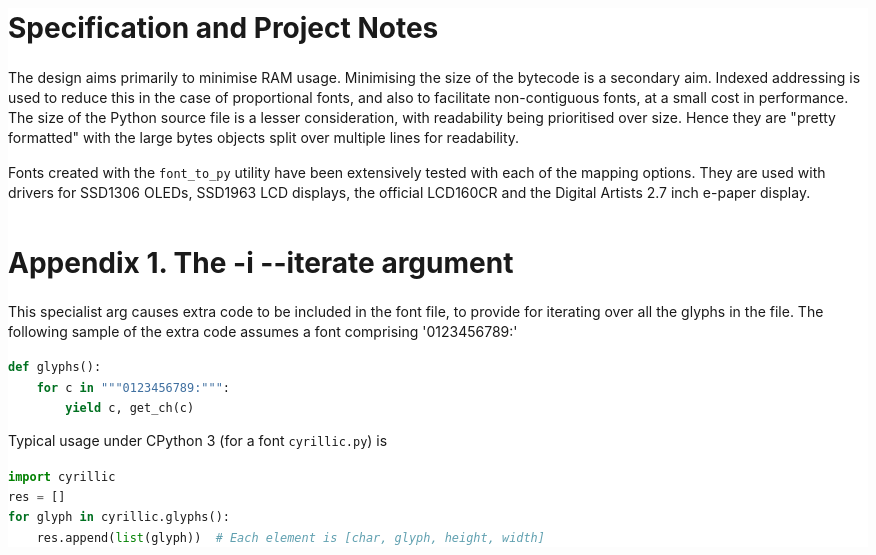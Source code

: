 # Specification and Project Notes

The design aims primarily to minimise RAM usage. Minimising the size of the
bytecode is a secondary aim. Indexed addressing is used to reduce this in
the case of proportional fonts, and also to facilitate non-contiguous fonts, at
a small cost in performance. The size of the Python source file is a lesser
consideration, with readability being prioritised over size. Hence they are
"pretty formatted" with the large bytes objects split over multiple lines for
readability.

Fonts created with the `font_to_py` utility have been extensively tested with
each of the mapping options. They are used with drivers for SSD1306 OLEDs,
SSD1963 LCD displays, the official LCD160CR and the Digital Artists 2.7 inch
e-paper display.

# Appendix 1. The -i --iterate argument

This specialist arg causes extra code to be included in the font file, to
provide for iterating over all the glyphs in the file. The following sample of
the extra code assumes a font comprising '0123456789:'

```python
def glyphs():
    for c in """0123456789:""":
        yield c, get_ch(c)
```

Typical usage under CPython 3 (for a font `cyrillic.py`) is

```python
import cyrillic
res = []
for glyph in cyrillic.glyphs():
    res.append(list(glyph))  # Each element is [char, glyph, height, width]
```


